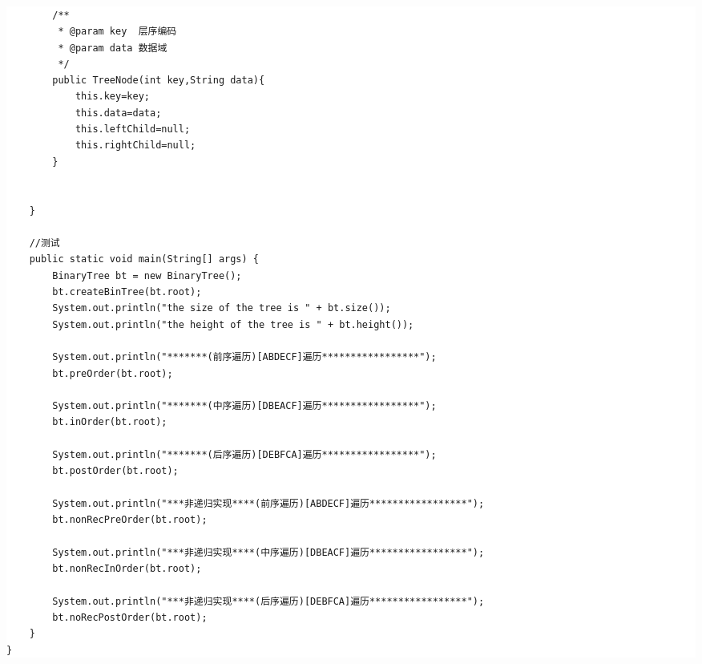 ```
        /** 
         * @param key  层序编码 
         * @param data 数据域 
         */  
        public TreeNode(int key,String data){  
            this.key=key;  
            this.data=data;  
            this.leftChild=null;  
            this.rightChild=null;  
        }  
  
  
    }  
      
    //测试  
    public static void main(String[] args) {  
        BinaryTree bt = new BinaryTree();  
        bt.createBinTree(bt.root);  
        System.out.println("the size of the tree is " + bt.size());  
        System.out.println("the height of the tree is " + bt.height());  
          
        System.out.println("*******(前序遍历)[ABDECF]遍历*****************");  
        bt.preOrder(bt.root);  
          
        System.out.println("*******(中序遍历)[DBEACF]遍历*****************");  
        bt.inOrder(bt.root);  
         
        System.out.println("*******(后序遍历)[DEBFCA]遍历*****************");  
        bt.postOrder(bt.root);  
          
        System.out.println("***非递归实现****(前序遍历)[ABDECF]遍历*****************");  
        bt.nonRecPreOrder(bt.root);  
          
        System.out.println("***非递归实现****(中序遍历)[DBEACF]遍历*****************");  
        bt.nonRecInOrder(bt.root);  
          
        System.out.println("***非递归实现****(后序遍历)[DEBFCA]遍历*****************");  
        bt.noRecPostOrder(bt.root);  
    }  
}  
```